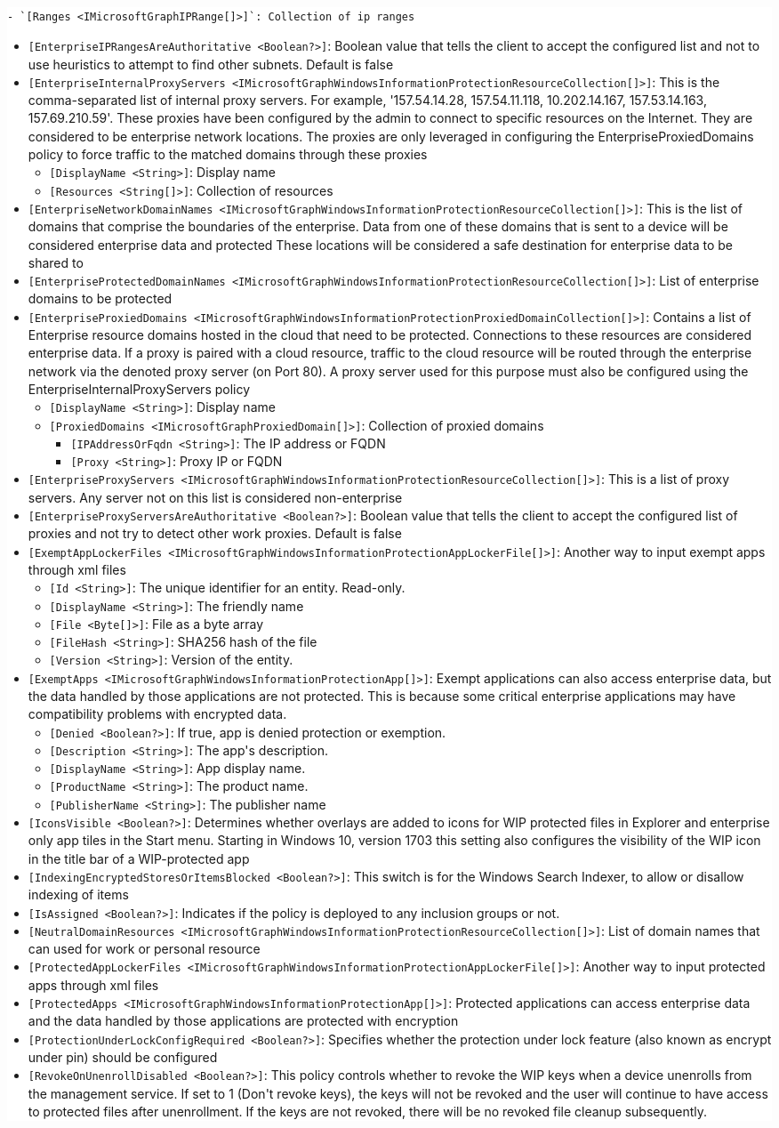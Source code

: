     - `[Ranges <IMicrosoftGraphIPRange[]>]`: Collection of ip ranges
  - `[EnterpriseIPRangesAreAuthoritative <Boolean?>]`: Boolean value that tells the client to accept the configured list and not to use heuristics to attempt to find other subnets. Default is false
  - `[EnterpriseInternalProxyServers <IMicrosoftGraphWindowsInformationProtectionResourceCollection[]>]`: This is the comma-separated list of internal proxy servers. For example, '157.54.14.28, 157.54.11.118, 10.202.14.167, 157.53.14.163, 157.69.210.59'. These proxies have been configured by the admin to connect to specific resources on the Internet. They are considered to be enterprise network locations. The proxies are only leveraged in configuring the EnterpriseProxiedDomains policy to force traffic to the matched domains through these proxies
    - `[DisplayName <String>]`: Display name
    - `[Resources <String[]>]`: Collection of resources
  - `[EnterpriseNetworkDomainNames <IMicrosoftGraphWindowsInformationProtectionResourceCollection[]>]`: This is the list of domains that comprise the boundaries of the enterprise. Data from one of these domains that is sent to a device will be considered enterprise data and protected These locations will be considered a safe destination for enterprise data to be shared to
  - `[EnterpriseProtectedDomainNames <IMicrosoftGraphWindowsInformationProtectionResourceCollection[]>]`: List of enterprise domains to be protected
  - `[EnterpriseProxiedDomains <IMicrosoftGraphWindowsInformationProtectionProxiedDomainCollection[]>]`: Contains a list of Enterprise resource domains hosted in the cloud that need to be protected. Connections to these resources are considered enterprise data. If a proxy is paired with a cloud resource, traffic to the cloud resource will be routed through the enterprise network via the denoted proxy server (on Port 80). A proxy server used for this purpose must also be configured using the EnterpriseInternalProxyServers policy
    - `[DisplayName <String>]`: Display name
    - `[ProxiedDomains <IMicrosoftGraphProxiedDomain[]>]`: Collection of proxied domains
      - `[IPAddressOrFqdn <String>]`: The IP address or FQDN
      - `[Proxy <String>]`: Proxy IP or FQDN
  - `[EnterpriseProxyServers <IMicrosoftGraphWindowsInformationProtectionResourceCollection[]>]`: This is a list of proxy servers. Any server not on this list is considered non-enterprise
  - `[EnterpriseProxyServersAreAuthoritative <Boolean?>]`: Boolean value that tells the client to accept the configured list of proxies and not try to detect other work proxies. Default is false
  - `[ExemptAppLockerFiles <IMicrosoftGraphWindowsInformationProtectionAppLockerFile[]>]`: Another way to input exempt apps through xml files
    - `[Id <String>]`: The unique identifier for an entity. Read-only.
    - `[DisplayName <String>]`: The friendly name
    - `[File <Byte[]>]`: File as a byte array
    - `[FileHash <String>]`: SHA256 hash of the file
    - `[Version <String>]`: Version of the entity.
  - `[ExemptApps <IMicrosoftGraphWindowsInformationProtectionApp[]>]`: Exempt applications can also access enterprise data, but the data handled by those applications are not protected. This is because some critical enterprise applications may have compatibility problems with encrypted data.
    - `[Denied <Boolean?>]`: If true, app is denied protection or exemption.
    - `[Description <String>]`: The app's description.
    - `[DisplayName <String>]`: App display name.
    - `[ProductName <String>]`: The product name.
    - `[PublisherName <String>]`: The publisher name
  - `[IconsVisible <Boolean?>]`: Determines whether overlays are added to icons for WIP protected files in Explorer and enterprise only app tiles in the Start menu. Starting in Windows 10, version 1703 this setting also configures the visibility of the WIP icon in the title bar of a WIP-protected app
  - `[IndexingEncryptedStoresOrItemsBlocked <Boolean?>]`: This switch is for the Windows Search Indexer, to allow or disallow indexing of items
  - `[IsAssigned <Boolean?>]`: Indicates if the policy is deployed to any inclusion groups or not.
  - `[NeutralDomainResources <IMicrosoftGraphWindowsInformationProtectionResourceCollection[]>]`: List of domain names that can used for work or personal resource
  - `[ProtectedAppLockerFiles <IMicrosoftGraphWindowsInformationProtectionAppLockerFile[]>]`: Another way to input protected apps through xml files
  - `[ProtectedApps <IMicrosoftGraphWindowsInformationProtectionApp[]>]`: Protected applications can access enterprise data and the data handled by those applications are protected with encryption
  - `[ProtectionUnderLockConfigRequired <Boolean?>]`: Specifies whether the protection under lock feature (also known as encrypt under pin) should be configured
  - `[RevokeOnUnenrollDisabled <Boolean?>]`: This policy controls whether to revoke the WIP keys when a device unenrolls from the management service. If set to 1 (Don't revoke keys), the keys will not be revoked and the user will continue to have access to protected files after unenrollment. If the keys are not revoked, there will be no revoked file cleanup subsequently.